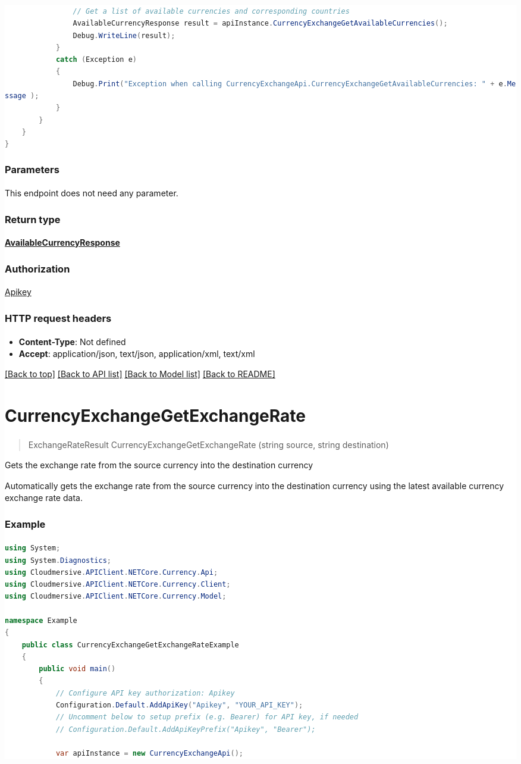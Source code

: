 ```csharp
                // Get a list of available currencies and corresponding countries
                AvailableCurrencyResponse result = apiInstance.CurrencyExchangeGetAvailableCurrencies();
                Debug.WriteLine(result);
            }
            catch (Exception e)
            {
                Debug.Print("Exception when calling CurrencyExchangeApi.CurrencyExchangeGetAvailableCurrencies: " + e.Message );
            }
        }
    }
}
```

### Parameters
This endpoint does not need any parameter.

### Return type

[**AvailableCurrencyResponse**](AvailableCurrencyResponse.md)

### Authorization

[Apikey](../README.md#Apikey)

### HTTP request headers

 - **Content-Type**: Not defined
 - **Accept**: application/json, text/json, application/xml, text/xml

[[Back to top]](#) [[Back to API list]](../README.md#documentation-for-api-endpoints) [[Back to Model list]](../README.md#documentation-for-models) [[Back to README]](../README.md)

<a name="currencyexchangegetexchangerate"></a>
# **CurrencyExchangeGetExchangeRate**
> ExchangeRateResult CurrencyExchangeGetExchangeRate (string source, string destination)

Gets the exchange rate from the source currency into the destination currency

Automatically gets the exchange rate from the source currency into the destination currency using the latest available currency exchange rate data.

### Example
```csharp
using System;
using System.Diagnostics;
using Cloudmersive.APIClient.NETCore.Currency.Api;
using Cloudmersive.APIClient.NETCore.Currency.Client;
using Cloudmersive.APIClient.NETCore.Currency.Model;

namespace Example
{
    public class CurrencyExchangeGetExchangeRateExample
    {
        public void main()
        {
            // Configure API key authorization: Apikey
            Configuration.Default.AddApiKey("Apikey", "YOUR_API_KEY");
            // Uncomment below to setup prefix (e.g. Bearer) for API key, if needed
            // Configuration.Default.AddApiKeyPrefix("Apikey", "Bearer");

            var apiInstance = new CurrencyExchangeApi();
```